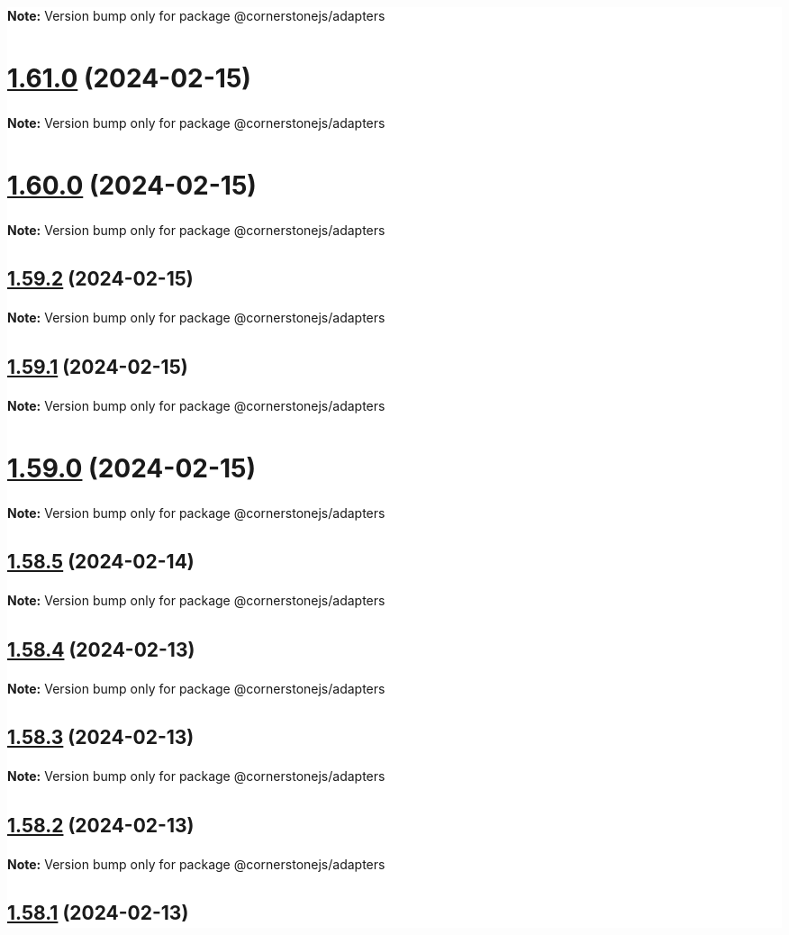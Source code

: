 **Note:** Version bump only for package @cornerstonejs/adapters

# [1.61.0](https://github.com/dcmjs-org/dcmjs/compare/v1.60.0...v1.61.0) (2024-02-15)

**Note:** Version bump only for package @cornerstonejs/adapters

# [1.60.0](https://github.com/dcmjs-org/dcmjs/compare/v1.59.2...v1.60.0) (2024-02-15)

**Note:** Version bump only for package @cornerstonejs/adapters

## [1.59.2](https://github.com/dcmjs-org/dcmjs/compare/v1.59.1...v1.59.2) (2024-02-15)

**Note:** Version bump only for package @cornerstonejs/adapters

## [1.59.1](https://github.com/dcmjs-org/dcmjs/compare/v1.59.0...v1.59.1) (2024-02-15)

**Note:** Version bump only for package @cornerstonejs/adapters

# [1.59.0](https://github.com/dcmjs-org/dcmjs/compare/v1.58.5...v1.59.0) (2024-02-15)

**Note:** Version bump only for package @cornerstonejs/adapters

## [1.58.5](https://github.com/dcmjs-org/dcmjs/compare/v1.58.4...v1.58.5) (2024-02-14)

**Note:** Version bump only for package @cornerstonejs/adapters

## [1.58.4](https://github.com/dcmjs-org/dcmjs/compare/v1.58.3...v1.58.4) (2024-02-13)

**Note:** Version bump only for package @cornerstonejs/adapters

## [1.58.3](https://github.com/dcmjs-org/dcmjs/compare/v1.58.2...v1.58.3) (2024-02-13)

**Note:** Version bump only for package @cornerstonejs/adapters

## [1.58.2](https://github.com/dcmjs-org/dcmjs/compare/v1.58.1...v1.58.2) (2024-02-13)

**Note:** Version bump only for package @cornerstonejs/adapters

## [1.58.1](https://github.com/dcmjs-org/dcmjs/compare/v1.58.0...v1.58.1) (2024-02-13)
